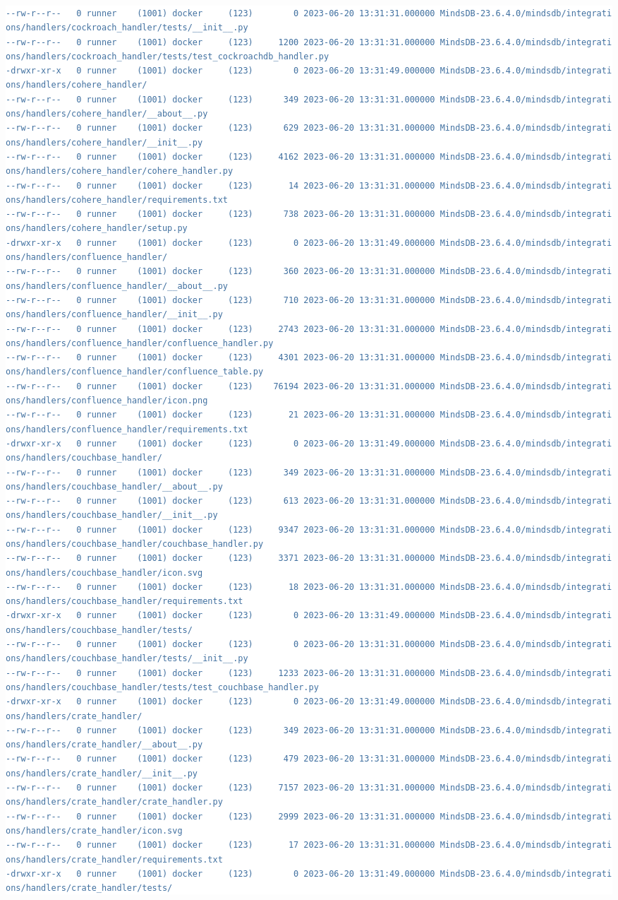 ```diff
--rw-r--r--   0 runner    (1001) docker     (123)        0 2023-06-20 13:31:31.000000 MindsDB-23.6.4.0/mindsdb/integrations/handlers/cockroach_handler/tests/__init__.py
--rw-r--r--   0 runner    (1001) docker     (123)     1200 2023-06-20 13:31:31.000000 MindsDB-23.6.4.0/mindsdb/integrations/handlers/cockroach_handler/tests/test_cockroachdb_handler.py
-drwxr-xr-x   0 runner    (1001) docker     (123)        0 2023-06-20 13:31:49.000000 MindsDB-23.6.4.0/mindsdb/integrations/handlers/cohere_handler/
--rw-r--r--   0 runner    (1001) docker     (123)      349 2023-06-20 13:31:31.000000 MindsDB-23.6.4.0/mindsdb/integrations/handlers/cohere_handler/__about__.py
--rw-r--r--   0 runner    (1001) docker     (123)      629 2023-06-20 13:31:31.000000 MindsDB-23.6.4.0/mindsdb/integrations/handlers/cohere_handler/__init__.py
--rw-r--r--   0 runner    (1001) docker     (123)     4162 2023-06-20 13:31:31.000000 MindsDB-23.6.4.0/mindsdb/integrations/handlers/cohere_handler/cohere_handler.py
--rw-r--r--   0 runner    (1001) docker     (123)       14 2023-06-20 13:31:31.000000 MindsDB-23.6.4.0/mindsdb/integrations/handlers/cohere_handler/requirements.txt
--rw-r--r--   0 runner    (1001) docker     (123)      738 2023-06-20 13:31:31.000000 MindsDB-23.6.4.0/mindsdb/integrations/handlers/cohere_handler/setup.py
-drwxr-xr-x   0 runner    (1001) docker     (123)        0 2023-06-20 13:31:49.000000 MindsDB-23.6.4.0/mindsdb/integrations/handlers/confluence_handler/
--rw-r--r--   0 runner    (1001) docker     (123)      360 2023-06-20 13:31:31.000000 MindsDB-23.6.4.0/mindsdb/integrations/handlers/confluence_handler/__about__.py
--rw-r--r--   0 runner    (1001) docker     (123)      710 2023-06-20 13:31:31.000000 MindsDB-23.6.4.0/mindsdb/integrations/handlers/confluence_handler/__init__.py
--rw-r--r--   0 runner    (1001) docker     (123)     2743 2023-06-20 13:31:31.000000 MindsDB-23.6.4.0/mindsdb/integrations/handlers/confluence_handler/confluence_handler.py
--rw-r--r--   0 runner    (1001) docker     (123)     4301 2023-06-20 13:31:31.000000 MindsDB-23.6.4.0/mindsdb/integrations/handlers/confluence_handler/confluence_table.py
--rw-r--r--   0 runner    (1001) docker     (123)    76194 2023-06-20 13:31:31.000000 MindsDB-23.6.4.0/mindsdb/integrations/handlers/confluence_handler/icon.png
--rw-r--r--   0 runner    (1001) docker     (123)       21 2023-06-20 13:31:31.000000 MindsDB-23.6.4.0/mindsdb/integrations/handlers/confluence_handler/requirements.txt
-drwxr-xr-x   0 runner    (1001) docker     (123)        0 2023-06-20 13:31:49.000000 MindsDB-23.6.4.0/mindsdb/integrations/handlers/couchbase_handler/
--rw-r--r--   0 runner    (1001) docker     (123)      349 2023-06-20 13:31:31.000000 MindsDB-23.6.4.0/mindsdb/integrations/handlers/couchbase_handler/__about__.py
--rw-r--r--   0 runner    (1001) docker     (123)      613 2023-06-20 13:31:31.000000 MindsDB-23.6.4.0/mindsdb/integrations/handlers/couchbase_handler/__init__.py
--rw-r--r--   0 runner    (1001) docker     (123)     9347 2023-06-20 13:31:31.000000 MindsDB-23.6.4.0/mindsdb/integrations/handlers/couchbase_handler/couchbase_handler.py
--rw-r--r--   0 runner    (1001) docker     (123)     3371 2023-06-20 13:31:31.000000 MindsDB-23.6.4.0/mindsdb/integrations/handlers/couchbase_handler/icon.svg
--rw-r--r--   0 runner    (1001) docker     (123)       18 2023-06-20 13:31:31.000000 MindsDB-23.6.4.0/mindsdb/integrations/handlers/couchbase_handler/requirements.txt
-drwxr-xr-x   0 runner    (1001) docker     (123)        0 2023-06-20 13:31:49.000000 MindsDB-23.6.4.0/mindsdb/integrations/handlers/couchbase_handler/tests/
--rw-r--r--   0 runner    (1001) docker     (123)        0 2023-06-20 13:31:31.000000 MindsDB-23.6.4.0/mindsdb/integrations/handlers/couchbase_handler/tests/__init__.py
--rw-r--r--   0 runner    (1001) docker     (123)     1233 2023-06-20 13:31:31.000000 MindsDB-23.6.4.0/mindsdb/integrations/handlers/couchbase_handler/tests/test_couchbase_handler.py
-drwxr-xr-x   0 runner    (1001) docker     (123)        0 2023-06-20 13:31:49.000000 MindsDB-23.6.4.0/mindsdb/integrations/handlers/crate_handler/
--rw-r--r--   0 runner    (1001) docker     (123)      349 2023-06-20 13:31:31.000000 MindsDB-23.6.4.0/mindsdb/integrations/handlers/crate_handler/__about__.py
--rw-r--r--   0 runner    (1001) docker     (123)      479 2023-06-20 13:31:31.000000 MindsDB-23.6.4.0/mindsdb/integrations/handlers/crate_handler/__init__.py
--rw-r--r--   0 runner    (1001) docker     (123)     7157 2023-06-20 13:31:31.000000 MindsDB-23.6.4.0/mindsdb/integrations/handlers/crate_handler/crate_handler.py
--rw-r--r--   0 runner    (1001) docker     (123)     2999 2023-06-20 13:31:31.000000 MindsDB-23.6.4.0/mindsdb/integrations/handlers/crate_handler/icon.svg
--rw-r--r--   0 runner    (1001) docker     (123)       17 2023-06-20 13:31:31.000000 MindsDB-23.6.4.0/mindsdb/integrations/handlers/crate_handler/requirements.txt
-drwxr-xr-x   0 runner    (1001) docker     (123)        0 2023-06-20 13:31:49.000000 MindsDB-23.6.4.0/mindsdb/integrations/handlers/crate_handler/tests/
```
